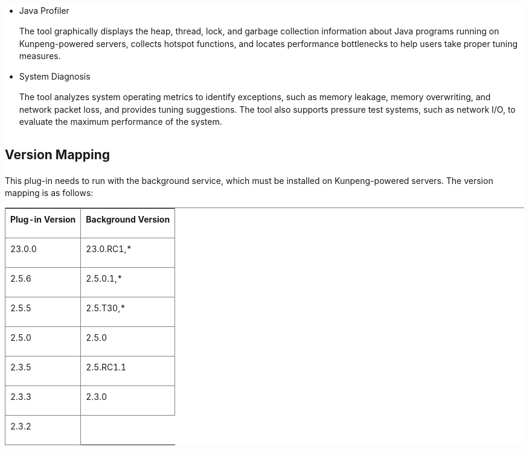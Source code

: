 - Java Profiler

  The tool graphically displays the heap, thread, lock, and garbage collection information about Java programs running on Kunpeng-powered servers, collects hotspot functions, and locates performance bottlenecks to help users take proper tuning measures.

- System Diagnosis

  The tool analyzes system operating metrics to identify exceptions, such as memory leakage, memory overwriting, and network packet loss, and provides tuning suggestions. The tool also supports pressure test systems, such as network I/O, to evaluate the maximum performance of the system.

## Version Mapping

This plug-in needs to run with the background service, which must be installed on Kunpeng-powered servers. The version mapping is as follows:

<table cellpadding="0" cellspacing="0" style="border:1px solid gray; border-bottom: none; border-right: none;">
        <tr>
            <th style="height:32px; border: 1px solid gray; border-top: none; border-left: none;padding: 8px;">Plug-in Version</th>
            <th style="height:32px; border: 1px solid gray; border-top: none; border-left: none;padding: 8px;">Background Version</th>
        </tr>
        <tr>
            <td style="height:32px; border: 1px solid gray; border-top: none; border-left: none;padding: 8px;">23.0.0</td>
            <td style="height:32px; border: 1px solid gray; border-top: none; border-left: none;padding: 8px;">23.0.RC1,*</td>
        </tr>
        <tr>
            <td style="height:32px; border: 1px solid gray; border-top: none; border-left: none;padding: 8px;">2.5.6</td>
            <td style="height:32px; border: 1px solid gray; border-top: none; border-left: none;padding: 8px;">2.5.0.1,*</td>
        </tr>
        <tr>
            <td style="height:32px; border: 1px solid gray; border-top: none; border-left: none;padding: 8px;">2.5.5</td>
            <td style="height:32px; border: 1px solid gray; border-top: none; border-left: none;padding: 8px;">2.5.T30,*</td>
        </tr>
        <tr>
            <td style="height:32px; border: 1px solid gray; border-top: none; border-left: none;padding: 8px;">2.5.0</td>
            <td style="height:32px; border: 1px solid gray; border-top: none; border-left: none;padding: 8px;">2.5.0</td>
        </tr>
        <tr>
            <td style="height:32px; border: 1px solid gray; border-top: none; border-left: none;padding: 8px;">2.3.5</td>
            <td style="height:32px; border: 1px solid gray; border-top: none; border-left: none;padding: 8px;">2.5.RC1.1</td>
        </tr>
        <tr>
            <td style="height:32px; border: 1px solid gray; border-top: none; border-left: none;padding: 8px;">2.3.3</td>
            <td style="height:32px; border: 1px solid gray; border-top: none; border-left: none;padding: 8px;">2.3.0</td>
        </tr>
        <tr>
            <td style="height:32px; border: 1px solid gray; border-top: none; border-left: none;padding: 8px;">2.3.2</td>